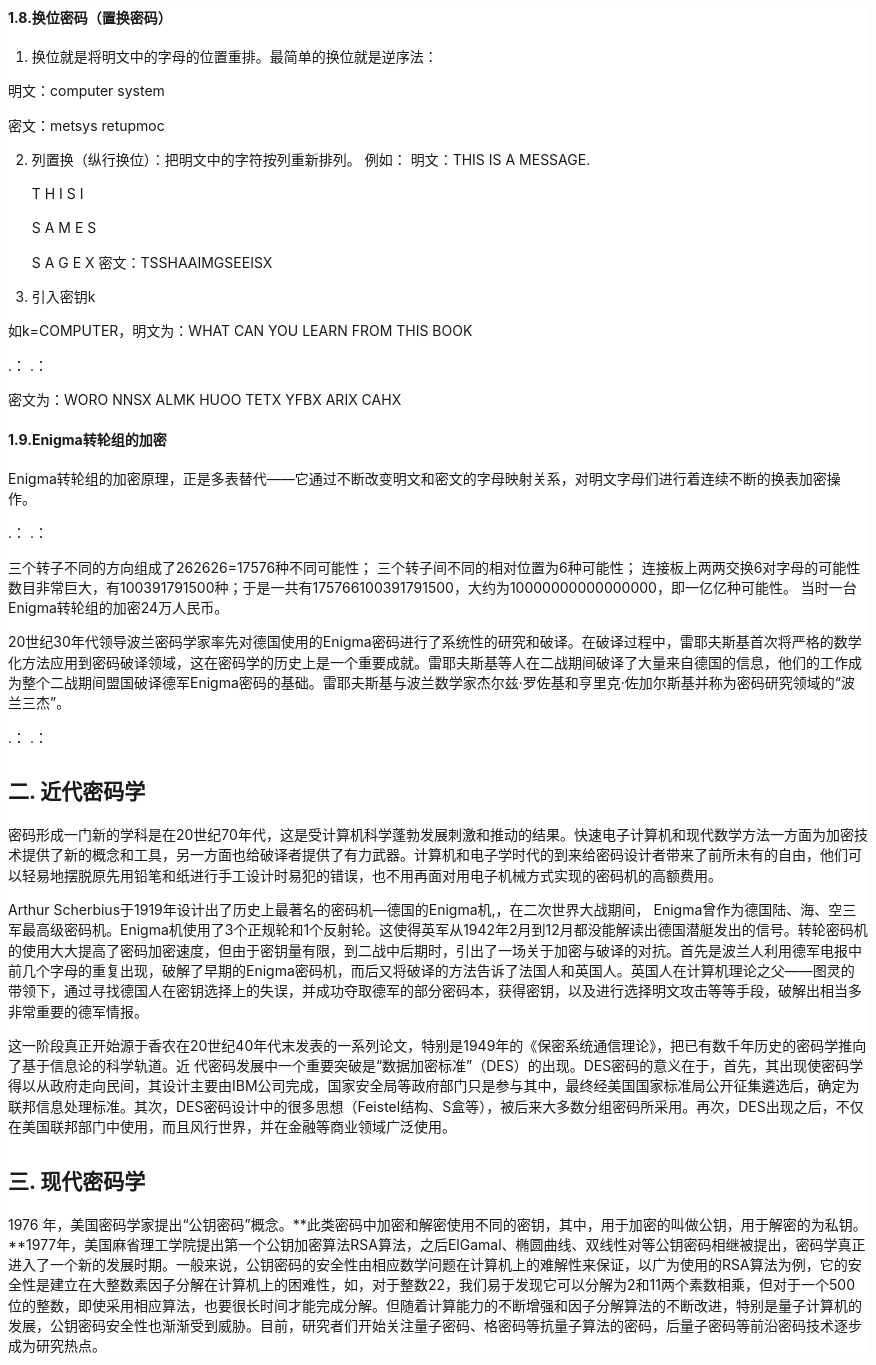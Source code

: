 #### 1.8.换位密码（置换密码）
1. 换位就是将明文中的字母的位置重排。最简单的换位就是逆序法：

明文：computer system

密文：metsys retupmoc

2. 列置换（纵行换位）：把明文中的字符按列重新排列。 例如： 明文：THIS IS A MESSAGE.

      T   H    I    S    I
      
      S   A    M    E    S
      
      S   A    G    E    X
密文：TSSHAAIMGSEEISX

3. 引入密钥k

如k=COMPUTER，明文为：WHAT CAN YOU LEARN FROM THIS BOOK

.： .： 

密文为：WORO NNSX ALMK HUOO TETX YFBX ARIX CAHX

#### 1.9.Enigma转轮组的加密
Enigma转轮组的加密原理，正是多表替代——它通过不断改变明文和密文的字母映射关系，对明文字母们进行着连续不断的换表加密操作。

.： .： 

三个转子不同的方向组成了262626=17576种不同可能性； 
三个转子间不同的相对位置为6种可能性；
连接板上两两交换6对字母的可能性数目非常巨大，有100391791500种；于是一共有175766100391791500，大约为10000000000000000，即一亿亿种可能性。
当时一台Enigma转轮组的加密24万人民币。

20世纪30年代领导波兰密码学家率先对德国使用的Enigma密码进行了系统性的研究和破译。在破译过程中，雷耶夫斯基首次将严格的数学化方法应用到密码破译领域，这在密码学的历史上是一个重要成就。雷耶夫斯基等人在二战期间破译了大量来自德国的信息，他们的工作成为整个二战期间盟国破译德军Enigma密码的基础。雷耶夫斯基与波兰数学家杰尔兹·罗佐基和亨里克·佐加尔斯基并称为密码研究领域的“波兰三杰”。

.： .： 

## 二. 近代密码学
密码形成一门新的学科是在20世纪70年代，这是受计算机科学蓬勃发展刺激和推动的结果。快速电子计算机和现代数学方法一方面为加密技术提供了新的概念和工具，另一方面也给破译者提供了有力武器。计算机和电子学时代的到来给密码设计者带来了前所未有的自由，他们可以轻易地摆脱原先用铅笔和纸进行手工设计时易犯的错误，也不用再面对用电子机械方式实现的密码机的高额费用。

Arthur Scherbius于1919年设计出了历史上最著名的密码机—德国的Enigma机,，在二次世界大战期间， Enigma曾作为德国陆、海、空三军最高级密码机。Enigma机使用了3个正规轮和1个反射轮。这使得英军从1942年2月到12月都没能解读出德国潜艇发出的信号。转轮密码机的使用大大提高了密码加密速度，但由于密钥量有限，到二战中后期时，引出了一场关于加密与破译的对抗。首先是波兰人利用德军电报中前几个字母的重复出现，破解了早期的Enigma密码机，而后又将破译的方法告诉了法国人和英国人。英国人在计算机理论之父——图灵的带领下，通过寻找德国人在密钥选择上的失误，并成功夺取德军的部分密码本，获得密钥，以及进行选择明文攻击等等手段，破解出相当多非常重要的德军情报。

这一阶段真正开始源于香农在20世纪40年代末发表的一系列论文，特别是1949年的《保密系统通信理论》，把已有数千年历史的密码学推向了基于信息论的科学轨道。近 代密码发展中一个重要突破是“数据加密标准”（DES）的出现。DES密码的意义在于，首先，其出现使密码学得以从政府走向民间，其设计主要由IBM公司完成，国家安全局等政府部门只是参与其中，最终经美国国家标准局公开征集遴选后，确定为联邦信息处理标准。其次，DES密码设计中的很多思想（Feistel结构、S盒等），被后来大多数分组密码所采用。再次，DES出现之后，不仅在美国联邦部门中使用，而且风行世界，并在金融等商业领域广泛使用。

## 三. 现代密码学
1976 年，美国密码学家提出“公钥密码”概念。**此类密码中加密和解密使用不同的密钥，其中，用于加密的叫做公钥，用于解密的为私钥。**1977年，美国麻省理工学院提出第一个公钥加密算法RSA算法，之后ElGamal、椭圆曲线、双线性对等公钥密码相继被提出，密码学真正进入了一个新的发展时期。一般来说，公钥密码的安全性由相应数学问题在计算机上的难解性来保证，以广为使用的RSA算法为例，它的安全性是建立在大整数素因子分解在计算机上的困难性，如，对于整数22，我们易于发现它可以分解为2和11两个素数相乘，但对于一个500位的整数，即使采用相应算法，也要很长时间才能完成分解。但随着计算能力的不断增强和因子分解算法的不断改进，特别是量子计算机的发展，公钥密码安全性也渐渐受到威胁。目前，研究者们开始关注量子密码、格密码等抗量子算法的密码，后量子密码等前沿密码技术逐步成为研究热点。
